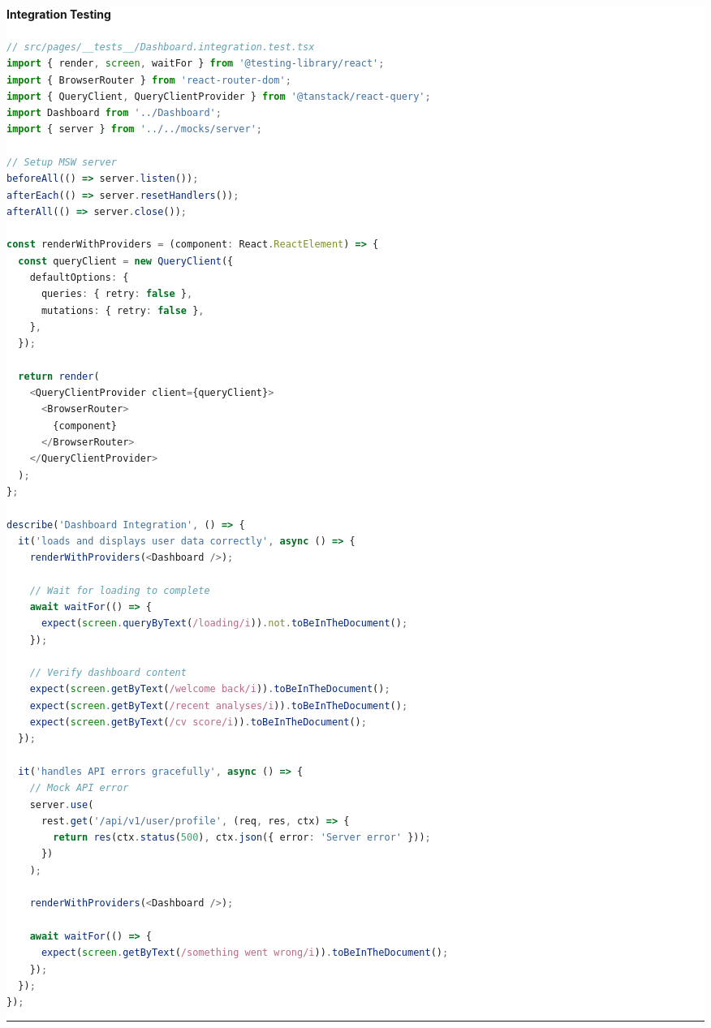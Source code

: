 #### Integration Testing
```typescript
// src/pages/__tests__/Dashboard.integration.test.tsx
import { render, screen, waitFor } from '@testing-library/react';
import { BrowserRouter } from 'react-router-dom';
import { QueryClient, QueryClientProvider } from '@tanstack/react-query';
import Dashboard from '../Dashboard';
import { server } from '../../mocks/server';

// Setup MSW server
beforeAll(() => server.listen());
afterEach(() => server.resetHandlers());
afterAll(() => server.close());

const renderWithProviders = (component: React.ReactElement) => {
  const queryClient = new QueryClient({
    defaultOptions: {
      queries: { retry: false },
      mutations: { retry: false },
    },
  });

  return render(
    <QueryClientProvider client={queryClient}>
      <BrowserRouter>
        {component}
      </BrowserRouter>
    </QueryClientProvider>
  );
};

describe('Dashboard Integration', () => {
  it('loads and displays user data correctly', async () => {
    renderWithProviders(<Dashboard />);

    // Wait for loading to complete
    await waitFor(() => {
      expect(screen.queryByText(/loading/i)).not.toBeInTheDocument();
    });

    // Verify dashboard content
    expect(screen.getByText(/welcome back/i)).toBeInTheDocument();
    expect(screen.getByText(/recent analyses/i)).toBeInTheDocument();
    expect(screen.getByText(/cv score/i)).toBeInTheDocument();
  });

  it('handles API errors gracefully', async () => {
    // Mock API error
    server.use(
      rest.get('/api/v1/user/profile', (req, res, ctx) => {
        return res(ctx.status(500), ctx.json({ error: 'Server error' }));
      })
    );

    renderWithProviders(<Dashboard />);

    await waitFor(() => {
      expect(screen.getByText(/something went wrong/i)).toBeInTheDocument();
    });
  });
});
```

---